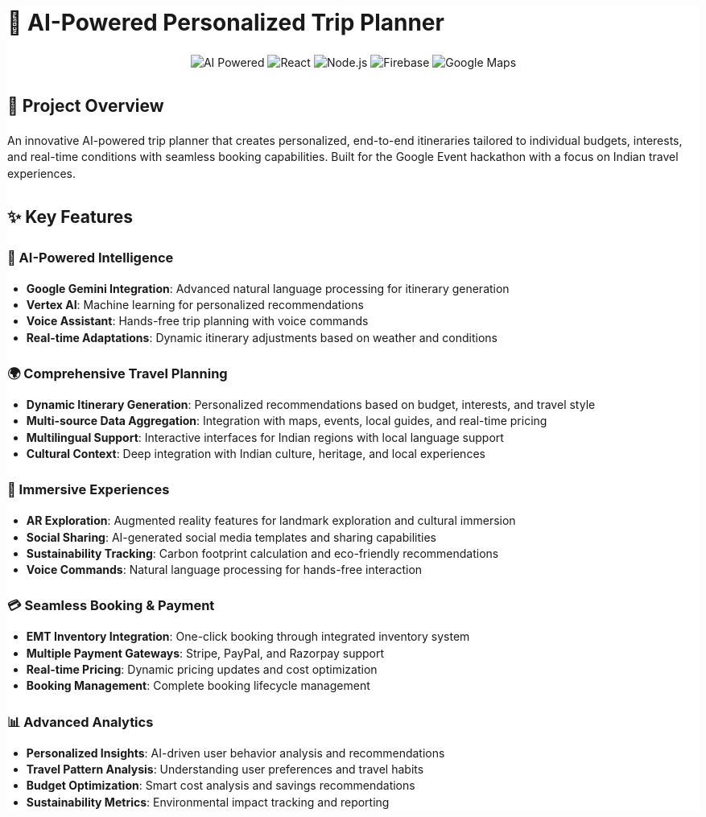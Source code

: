 # 🚀 AI-Powered Personalized Trip Planner

<div align="center">
  <img src="https://img.shields.io/badge/AI-Gemini%20Powered-blue?style=for-the-badge&logo=google" alt="AI Powered">
  <img src="https://img.shields.io/badge/Frontend-React%2018-green?style=for-the-badge&logo=react" alt="React">
  <img src="https://img.shields.io/badge/Backend-Node.js%20Express-orange?style=for-the-badge&logo=node.js" alt="Node.js">
  <img src="https://img.shields.io/badge/Database-Firebase-yellow?style=for-the-badge&logo=firebase" alt="Firebase">
  <img src="https://img.shields.io/badge/Maps-Google%20Maps-red?style=for-the-badge&logo=google-maps" alt="Google Maps">
</div>

## 🎯 Project Overview

An innovative AI-powered trip planner that creates personalized, end-to-end itineraries tailored to individual budgets, interests, and real-time conditions with seamless booking capabilities. Built for the Google Event hackathon with a focus on Indian travel experiences.

## ✨ Key Features

### 🤖 AI-Powered Intelligence
- **Google Gemini Integration**: Advanced natural language processing for itinerary generation
- **Vertex AI**: Machine learning for personalized recommendations
- **Voice Assistant**: Hands-free trip planning with voice commands
- **Real-time Adaptations**: Dynamic itinerary adjustments based on weather and conditions

### 🌍 Comprehensive Travel Planning
- **Dynamic Itinerary Generation**: Personalized recommendations based on budget, interests, and travel style
- **Multi-source Data Aggregation**: Integration with maps, events, local guides, and real-time pricing
- **Multilingual Support**: Interactive interfaces for Indian regions with local language support
- **Cultural Context**: Deep integration with Indian culture, heritage, and local experiences

### 🥽 Immersive Experiences
- **AR Exploration**: Augmented reality features for landmark exploration and cultural immersion
- **Social Sharing**: AI-generated social media templates and sharing capabilities
- **Sustainability Tracking**: Carbon footprint calculation and eco-friendly recommendations
- **Voice Commands**: Natural language processing for hands-free interaction

### 💳 Seamless Booking & Payment
- **EMT Inventory Integration**: One-click booking through integrated inventory system
- **Multiple Payment Gateways**: Stripe, PayPal, and Razorpay support
- **Real-time Pricing**: Dynamic pricing updates and cost optimization
- **Booking Management**: Complete booking lifecycle management

### 📊 Advanced Analytics
- **Personalized Insights**: AI-driven user behavior analysis and recommendations
- **Travel Pattern Analysis**: Understanding user preferences and travel habits
- **Budget Optimization**: Smart cost analysis and savings recommendations
- **Sustainability Metrics**: Environmental impact tracking and reporting
